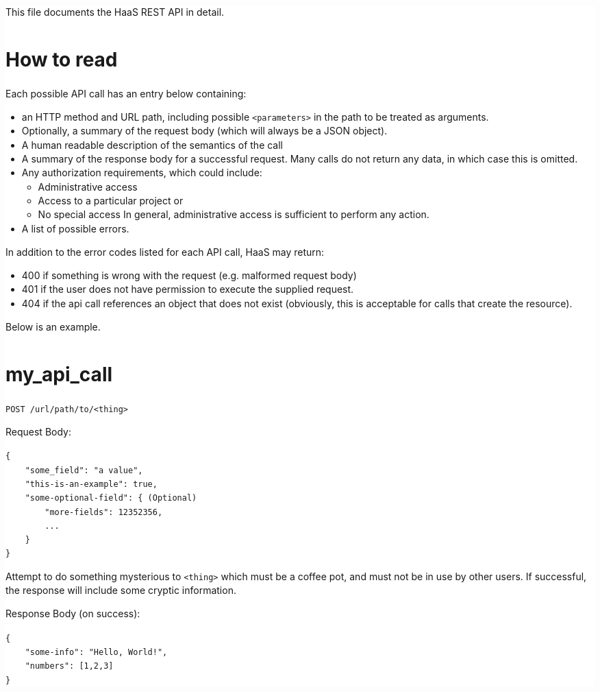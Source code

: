 This file documents the HaaS REST API in detail.

# How to read

Each possible API call has an entry below containing:

* an HTTP method and URL path, including possible `<parameters>` in the
  path to be treated as arguments.
* Optionally, a summary of the request body (which will always be a JSON
  object).
* A human readable description of the semantics of the call
* A summary of the response body for a successful request. Many calls do
  not return any data, in which case this is omitted.
* Any authorization requirements, which could include:
  * Administrative access
  * Access to a particular project or
  * No special access
 In general, administrative access is sufficient to perform any action.
* A list of possible errors.

In addition to the error codes listed for each API call, HaaS may
return:

* 400 if something is wrong with the request (e.g. malformed request
  body)
* 401 if the user does not have permission to execute the supplied
  request.
* 404 if the api call references an object that does not exist
  (obviously, this is acceptable for calls that create the resource).

Below is an example.

# my_api_call

`POST /url/path/to/<thing>`

Request Body:

    {
        "some_field": "a value",
        "this-is-an-example": true,
        "some-optional-field": { (Optional)
            "more-fields": 12352356,
            ...
        }
    }

Attempt to do something mysterious to `<thing>` which must be a coffee
pot, and must not be in use by other users. If successful, the response
will include some cryptic information.

Response Body (on success):

    {
        "some-info": "Hello, World!",
        "numbers": [1,2,3]
    }
